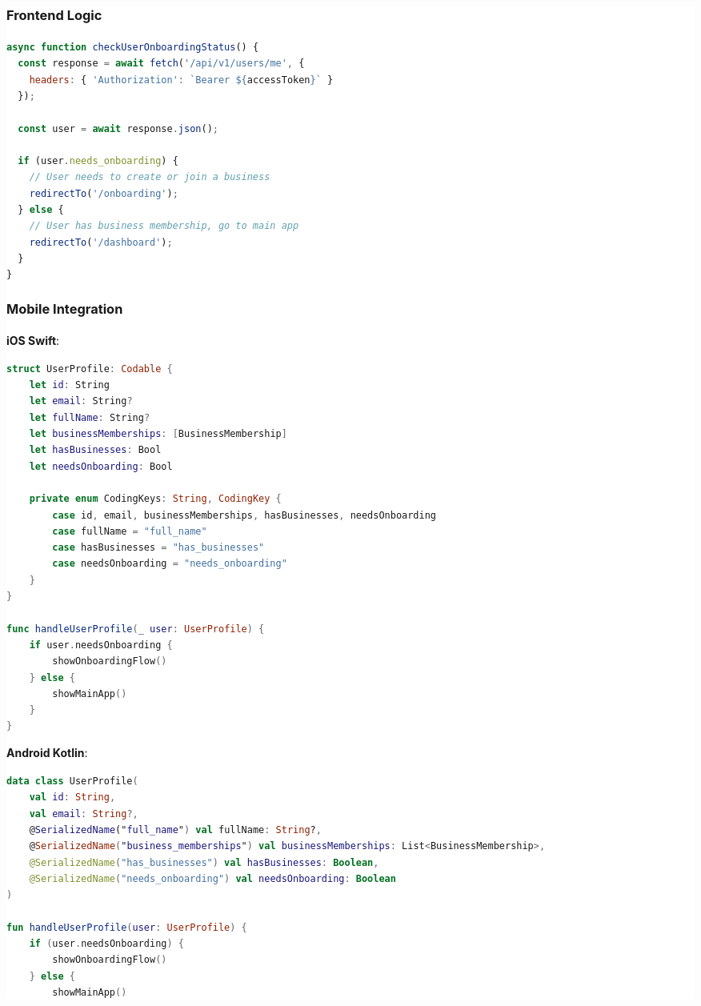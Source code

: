 ### Frontend Logic

```javascript
async function checkUserOnboardingStatus() {
  const response = await fetch('/api/v1/users/me', {
    headers: { 'Authorization': `Bearer ${accessToken}` }
  });
  
  const user = await response.json();
  
  if (user.needs_onboarding) {
    // User needs to create or join a business
    redirectTo('/onboarding');
  } else {
    // User has business membership, go to main app
    redirectTo('/dashboard');
  }
}
```

### Mobile Integration

**iOS Swift**:
```swift
struct UserProfile: Codable {
    let id: String
    let email: String?
    let fullName: String?
    let businessMemberships: [BusinessMembership]
    let hasBusinesses: Bool
    let needsOnboarding: Bool
    
    private enum CodingKeys: String, CodingKey {
        case id, email, businessMemberships, hasBusinesses, needsOnboarding
        case fullName = "full_name"
        case hasBusinesses = "has_businesses"
        case needsOnboarding = "needs_onboarding"
    }
}

func handleUserProfile(_ user: UserProfile) {
    if user.needsOnboarding {
        showOnboardingFlow()
    } else {
        showMainApp()
    }
}
```

**Android Kotlin**:
```kotlin
data class UserProfile(
    val id: String,
    val email: String?,
    @SerializedName("full_name") val fullName: String?,
    @SerializedName("business_memberships") val businessMemberships: List<BusinessMembership>,
    @SerializedName("has_businesses") val hasBusinesses: Boolean,
    @SerializedName("needs_onboarding") val needsOnboarding: Boolean
)

fun handleUserProfile(user: UserProfile) {
    if (user.needsOnboarding) {
        showOnboardingFlow()
    } else {
        showMainApp()
```